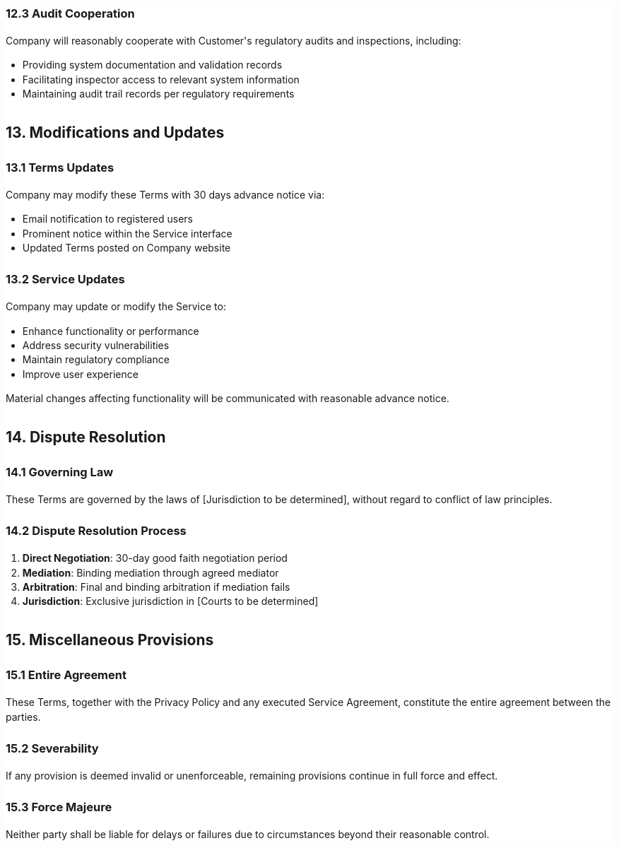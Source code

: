 ### 12.3 Audit Cooperation
Company will reasonably cooperate with Customer's regulatory audits and inspections, including:
- Providing system documentation and validation records
- Facilitating inspector access to relevant system information
- Maintaining audit trail records per regulatory requirements

## 13. Modifications and Updates

### 13.1 Terms Updates
Company may modify these Terms with 30 days advance notice via:
- Email notification to registered users
- Prominent notice within the Service interface
- Updated Terms posted on Company website

### 13.2 Service Updates
Company may update or modify the Service to:
- Enhance functionality or performance
- Address security vulnerabilities
- Maintain regulatory compliance
- Improve user experience

Material changes affecting functionality will be communicated with reasonable advance notice.

## 14. Dispute Resolution

### 14.1 Governing Law
These Terms are governed by the laws of [Jurisdiction to be determined], without regard to conflict of law principles.

### 14.2 Dispute Resolution Process
1. **Direct Negotiation**: 30-day good faith negotiation period
2. **Mediation**: Binding mediation through agreed mediator
3. **Arbitration**: Final and binding arbitration if mediation fails
4. **Jurisdiction**: Exclusive jurisdiction in [Courts to be determined]

## 15. Miscellaneous Provisions

### 15.1 Entire Agreement
These Terms, together with the Privacy Policy and any executed Service Agreement, constitute the entire agreement between the parties.

### 15.2 Severability
If any provision is deemed invalid or unenforceable, remaining provisions continue in full force and effect.

### 15.3 Force Majeure
Neither party shall be liable for delays or failures due to circumstances beyond their reasonable control.
